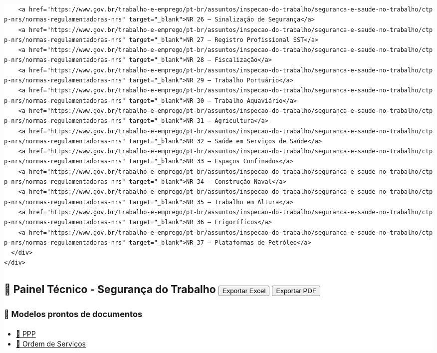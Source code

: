         <a href="https://www.gov.br/trabalho-e-emprego/pt-br/assuntos/inspecao-do-trabalho/seguranca-e-saude-no-trabalho/ctpp-nrs/normas-regulamentadoras-nrs" target="_blank">NR 26 – Sinalização de Segurança</a>
        <a href="https://www.gov.br/trabalho-e-emprego/pt-br/assuntos/inspecao-do-trabalho/seguranca-e-saude-no-trabalho/ctpp-nrs/normas-regulamentadoras-nrs" target="_blank">NR 27 – Registro Profissional SST</a>
        <a href="https://www.gov.br/trabalho-e-emprego/pt-br/assuntos/inspecao-do-trabalho/seguranca-e-saude-no-trabalho/ctpp-nrs/normas-regulamentadoras-nrs" target="_blank">NR 28 – Fiscalização</a>
        <a href="https://www.gov.br/trabalho-e-emprego/pt-br/assuntos/inspecao-do-trabalho/seguranca-e-saude-no-trabalho/ctpp-nrs/normas-regulamentadoras-nrs" target="_blank">NR 29 – Trabalho Portuário</a>
        <a href="https://www.gov.br/trabalho-e-emprego/pt-br/assuntos/inspecao-do-trabalho/seguranca-e-saude-no-trabalho/ctpp-nrs/normas-regulamentadoras-nrs" target="_blank">NR 30 – Trabalho Aquaviário</a>
        <a href="https://www.gov.br/trabalho-e-emprego/pt-br/assuntos/inspecao-do-trabalho/seguranca-e-saude-no-trabalho/ctpp-nrs/normas-regulamentadoras-nrs" target="_blank">NR 31 – Agricultura</a>
        <a href="https://www.gov.br/trabalho-e-emprego/pt-br/assuntos/inspecao-do-trabalho/seguranca-e-saude-no-trabalho/ctpp-nrs/normas-regulamentadoras-nrs" target="_blank">NR 32 – Saúde em Serviços de Saúde</a>
        <a href="https://www.gov.br/trabalho-e-emprego/pt-br/assuntos/inspecao-do-trabalho/seguranca-e-saude-no-trabalho/ctpp-nrs/normas-regulamentadoras-nrs" target="_blank">NR 33 – Espaços Confinados</a>
        <a href="https://www.gov.br/trabalho-e-emprego/pt-br/assuntos/inspecao-do-trabalho/seguranca-e-saude-no-trabalho/ctpp-nrs/normas-regulamentadoras-nrs" target="_blank">NR 34 – Construção Naval</a>
        <a href="https://www.gov.br/trabalho-e-emprego/pt-br/assuntos/inspecao-do-trabalho/seguranca-e-saude-no-trabalho/ctpp-nrs/normas-regulamentadoras-nrs" target="_blank">NR 35 – Trabalho em Altura</a>
        <a href="https://www.gov.br/trabalho-e-emprego/pt-br/assuntos/inspecao-do-trabalho/seguranca-e-saude-no-trabalho/ctpp-nrs/normas-regulamentadoras-nrs" target="_blank">NR 36 – Frigoríficos</a>
        <a href="https://www.gov.br/trabalho-e-emprego/pt-br/assuntos/inspecao-do-trabalho/seguranca-e-saude-no-trabalho/ctpp-nrs/normas-regulamentadoras-nrs" target="_blank">NR 37 – Plataformas de Petróleo</a>
      </div>
    </div>
  </section>

  
  <section id="painel_tecnico">
  <h2>📌 Painel Técnico - Segurança do Trabalho
    <span class="tools">
      <button class="action" onclick="exportPainelExcel()">Exportar Excel</button>
      <button class="action" onclick="exportPainelPDF()">Exportar PDF</button>
    </span>
  </h2>

  <div class="painel-grid">
    <!-- Modelos -->
    <div class="painel-card">
      <h3>📂 Modelos prontos de documentos</h3>
      <ul>
        <li><a href="https://docs.google.com/document/d/1mpSwumz-BH5-KT1mrGfEfLenNBKhR40W/edit?usp=drive_link" target="_blank">📄 PPP</a></li>
        <li><a href="https://docs.google.com/document/d/16iPalza1NgWotw133FG6nFon3AGGIbf5/edit?usp=drive_link" target="_blank">📝 Ordem de Serviços</a></li>
      </ul>
    </div>
